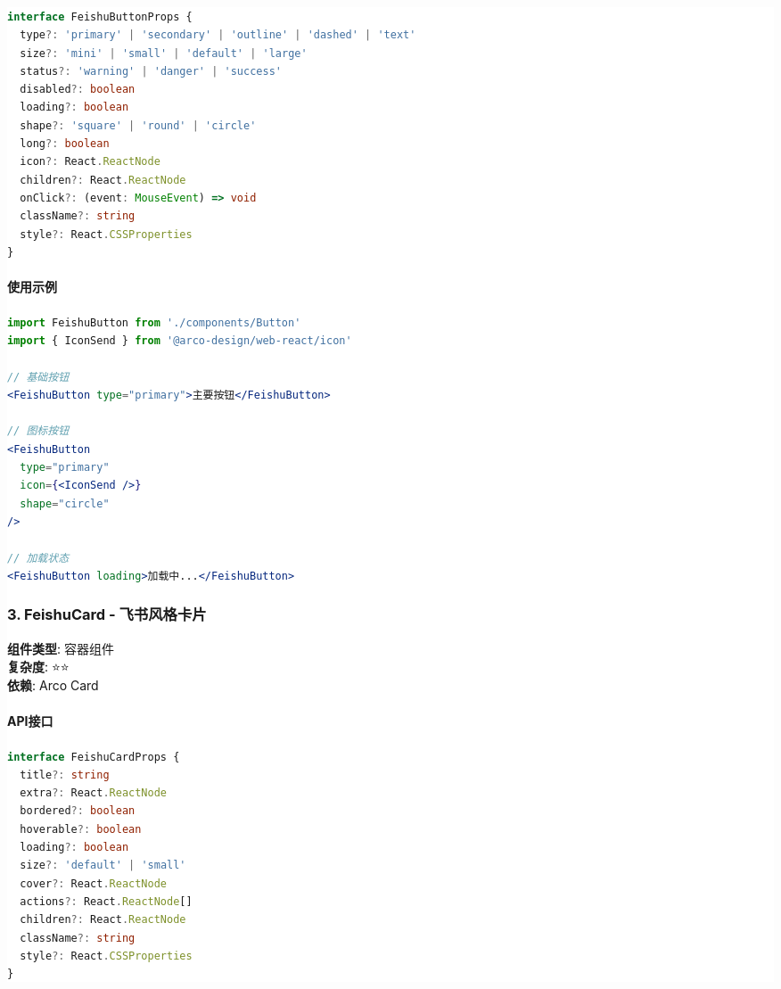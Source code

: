 ```typescript
interface FeishuButtonProps {
  type?: 'primary' | 'secondary' | 'outline' | 'dashed' | 'text'
  size?: 'mini' | 'small' | 'default' | 'large'
  status?: 'warning' | 'danger' | 'success'
  disabled?: boolean
  loading?: boolean
  shape?: 'square' | 'round' | 'circle'
  long?: boolean
  icon?: React.ReactNode
  children?: React.ReactNode
  onClick?: (event: MouseEvent) => void
  className?: string
  style?: React.CSSProperties
}
```

#### 使用示例

```jsx
import FeishuButton from './components/Button'
import { IconSend } from '@arco-design/web-react/icon'

// 基础按钮
<FeishuButton type="primary">主要按钮</FeishuButton>

// 图标按钮
<FeishuButton 
  type="primary" 
  icon={<IconSend />}
  shape="circle"
/>

// 加载状态
<FeishuButton loading>加载中...</FeishuButton>
```

### 3. FeishuCard - 飞书风格卡片

**组件类型**: 容器组件  
**复杂度**: ⭐⭐  
**依赖**: Arco Card

#### API接口

```typescript
interface FeishuCardProps {
  title?: string
  extra?: React.ReactNode
  bordered?: boolean
  hoverable?: boolean
  loading?: boolean
  size?: 'default' | 'small'
  cover?: React.ReactNode
  actions?: React.ReactNode[]
  children?: React.ReactNode
  className?: string
  style?: React.CSSProperties
}
```
